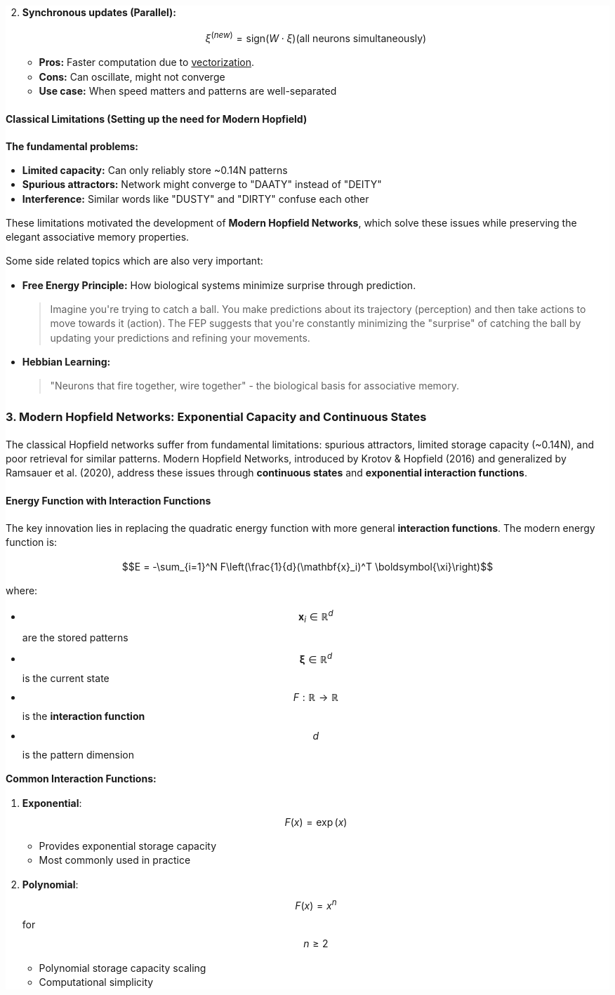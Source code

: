 2. **Synchronous updates (Parallel):**

    $$ \xi^{(new)} = \text{sign} \big( W \cdot \xi \big) \text{(all neurons simultaneously)}$$

   - **Pros:** Faster computation due to [vectorization](https://www.geeksforgeeks.org/python/vectorization-in-python/).
   - **Cons:** Can oscillate, might not converge
   - **Use case:** When speed matters and patterns are well-separated


#### Classical Limitations (Setting up the need for Modern Hopfield)

**The fundamental problems:**
- **Limited capacity:** Can only reliably store ~0.14N patterns
- **Spurious attractors:** Network might converge to "DAATY" instead of "DEITY"  
- **Interference:** Similar words like "DUSTY" and "DIRTY" confuse each other

These limitations motivated the development of **Modern Hopfield Networks**, which solve these issues while preserving the elegant associative memory properties.

Some side related topics which are also very important:
- **Free Energy Principle:** How biological systems minimize surprise through prediction. 
  > Imagine you're trying to catch a ball. You make predictions about its trajectory (perception) and then take actions to move towards it (action). The FEP suggests that you're constantly minimizing the "surprise" of catching the ball by updating your predictions and refining your movements. 
- **Hebbian Learning:** 
  > "Neurons that fire together, wire together" - the biological basis for associative memory.

### 3. Modern Hopfield Networks: Exponential Capacity and Continuous States

The classical Hopfield networks suffer from fundamental limitations: spurious attractors, limited storage capacity (~0.14N), and poor retrieval for similar patterns. Modern Hopfield Networks, introduced by Krotov & Hopfield (2016) and generalized by Ramsauer et al. (2020), address these issues through **continuous states** and **exponential interaction functions**.

#### Energy Function with Interaction Functions

The key innovation lies in replacing the quadratic energy function with more general **interaction functions**. The modern energy function is:

$$E = -\sum_{i=1}^N F\left(\frac{1}{d}(\mathbf{x}_i)^T \boldsymbol{\xi}\right)$$

where:
- $$\mathbf{x}_i \in \mathbb{R}^d$$ are the stored patterns
- $$\boldsymbol{\xi} \in \mathbb{R}^d$$ is the current state
- $$F: \mathbb{R} \rightarrow \mathbb{R}$$ is the **interaction function**
- $$d$$ is the pattern dimension

**Common Interaction Functions:**

1. **Exponential**: $$F(x) = \exp(x)$$
   - Provides exponential storage capacity
   - Most commonly used in practice

2. **Polynomial**: $$F(x) = x^n$$ for $$n \geq 2$$
   - Polynomial storage capacity scaling
   - Computational simplicity
